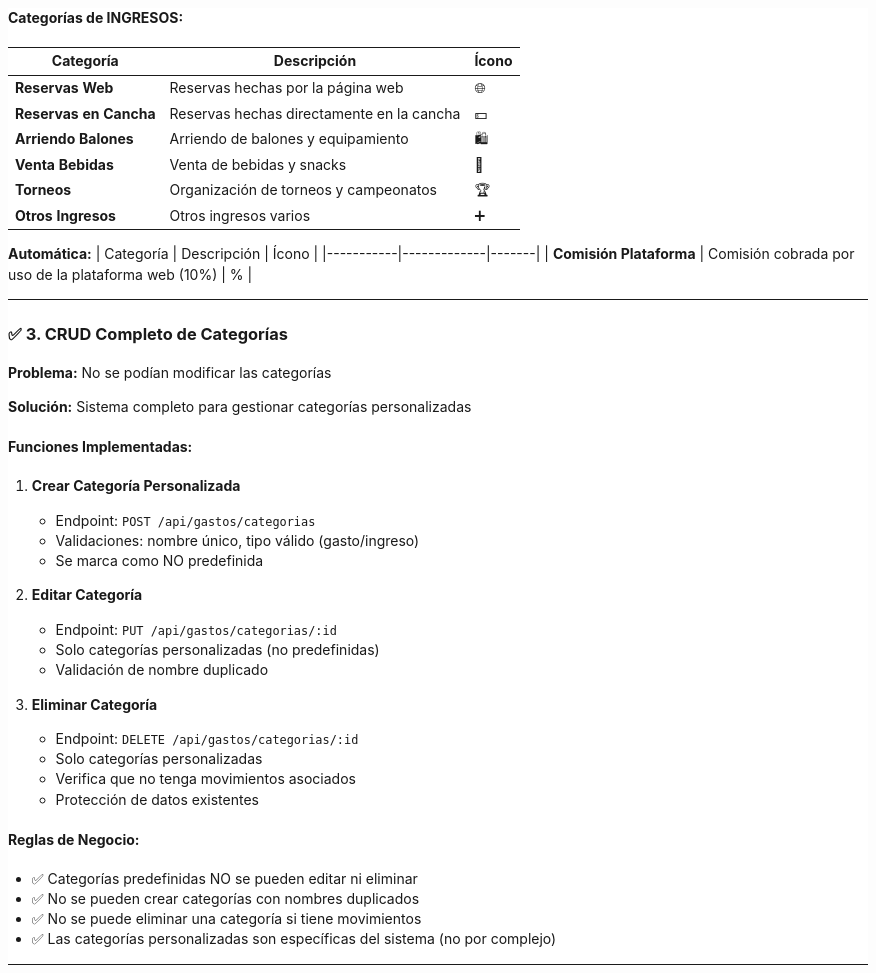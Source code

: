 #### Categorías de INGRESOS:
| Categoría | Descripción | Ícono |
|-----------|-------------|-------|
| **Reservas Web** | Reservas hechas por la página web | 🌐 |
| **Reservas en Cancha** | Reservas hechas directamente en la cancha | 💵 |
| **Arriendo Balones** | Arriendo de balones y equipamiento | 🛍️ |
| **Venta Bebidas** | Venta de bebidas y snacks | 🛒 |
| **Torneos** | Organización de torneos y campeonatos | 🏆 |
| **Otros Ingresos** | Otros ingresos varios | ➕ |

**Automática:**
| Categoría | Descripción | Ícono |
|-----------|-------------|-------|
| **Comisión Plataforma** | Comisión cobrada por uso de la plataforma web (10%) | % |

---

### ✅ 3. CRUD Completo de Categorías

**Problema:** No se podían modificar las categorías

**Solución:** Sistema completo para gestionar categorías personalizadas

#### Funciones Implementadas:

1. **Crear Categoría Personalizada**
   - Endpoint: `POST /api/gastos/categorias`
   - Validaciones: nombre único, tipo válido (gasto/ingreso)
   - Se marca como NO predefinida

2. **Editar Categoría**
   - Endpoint: `PUT /api/gastos/categorias/:id`
   - Solo categorías personalizadas (no predefinidas)
   - Validación de nombre duplicado
   
3. **Eliminar Categoría**
   - Endpoint: `DELETE /api/gastos/categorias/:id`
   - Solo categorías personalizadas
   - Verifica que no tenga movimientos asociados
   - Protección de datos existentes

#### Reglas de Negocio:
- ✅ Categorías predefinidas NO se pueden editar ni eliminar
- ✅ No se pueden crear categorías con nombres duplicados
- ✅ No se puede eliminar una categoría si tiene movimientos
- ✅ Las categorías personalizadas son específicas del sistema (no por complejo)

---
